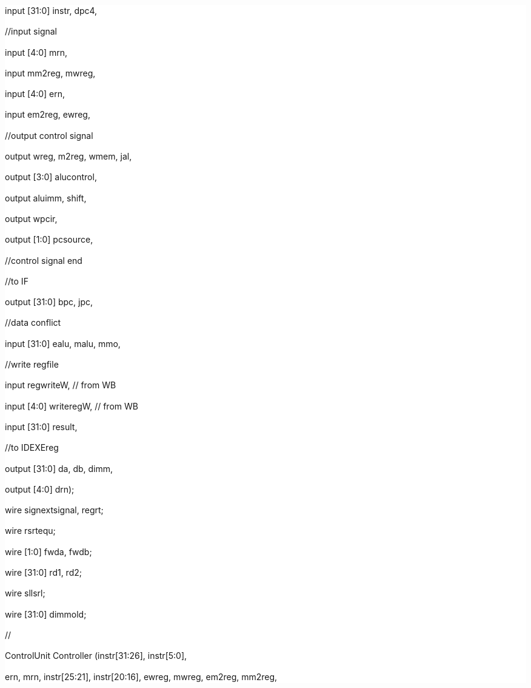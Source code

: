 input [31:0] instr, dpc4,

//input signal

input [4:0] mrn,

input mm2reg, mwreg,

input [4:0] ern,

input em2reg, ewreg,

//output control signal

output wreg, m2reg, wmem, jal,

output [3:0] alucontrol,

output aluimm, shift,

output wpcir,

output [1:0] pcsource,

//control signal end

//to IF

output [31:0] bpc, jpc,

//data conflict

input [31:0] ealu, malu, mmo,

//write regfile

input regwriteW, // from WB

input [4:0] writeregW, // from WB

input [31:0] result,

//to IDEXEreg

output [31:0] da, db, dimm,

output [4:0] drn);

wire signextsignal, regrt;

wire rsrtequ;

wire [1:0] fwda, fwdb;

wire [31:0] rd1, rd2;

wire sllsrl;

wire [31:0] dimmold;

//

ControlUnit Controller (instr[31:26], instr[5:0],

ern, mrn, instr[25:21], instr[20:16], ewreg, mwreg, em2reg, mm2reg,

